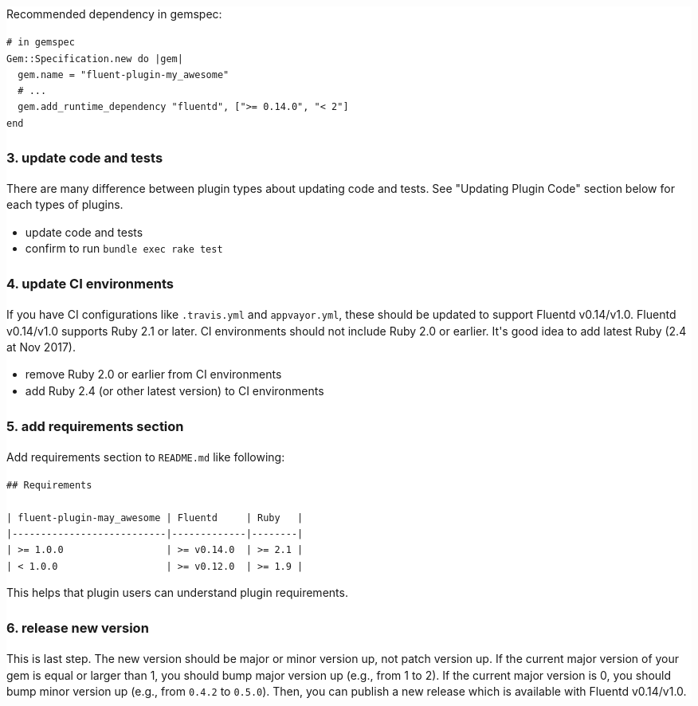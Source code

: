 Recommended dependency in gemspec:

``` {.CodeRay}
# in gemspec
Gem::Specification.new do |gem|
  gem.name = "fluent-plugin-my_awesome"
  # ...
  gem.add_runtime_dependency "fluentd", [">= 0.14.0", "< 2"]
end
```


### 3. update code and tests

There are many difference between plugin types about updating code and
tests. See "Updating Plugin Code" section below for each types of
plugins.

-   update code and tests
-   confirm to run `bundle exec rake test`


### 4. update CI environments

If you have CI configurations like `.travis.yml` and `appvayor.yml`,
these should be updated to support Fluentd v0.14/v1.0. Fluentd
v0.14/v1.0 supports Ruby 2.1 or later. CI environments should not
include Ruby 2.0 or earlier. It's good idea to add latest Ruby (2.4 at
Nov 2017).

-   remove Ruby 2.0 or earlier from CI environments
-   add Ruby 2.4 (or other latest version) to CI environments


### 5. add requirements section

Add requirements section to `README.md` like following:

``` {.CodeRay}
## Requirements

| fluent-plugin-may_awesome | Fluentd     | Ruby   |
|---------------------------|-------------|--------|
| >= 1.0.0                  | >= v0.14.0  | >= 2.1 |
| < 1.0.0                   | >= v0.12.0  | >= 1.9 |
```

This helps that plugin users can understand plugin requirements.


### 6. release new version

This is last step. The new version should be major or minor version up,
not patch version up. If the current major version of your gem is equal
or larger than 1, you should bump major version up (e.g., from 1 to 2).
If the current major version is 0, you should bump minor version up
(e.g., from `0.4.2` to `0.5.0`). Then, you can publish a new release
which is available with Fluentd v0.14/v1.0.
